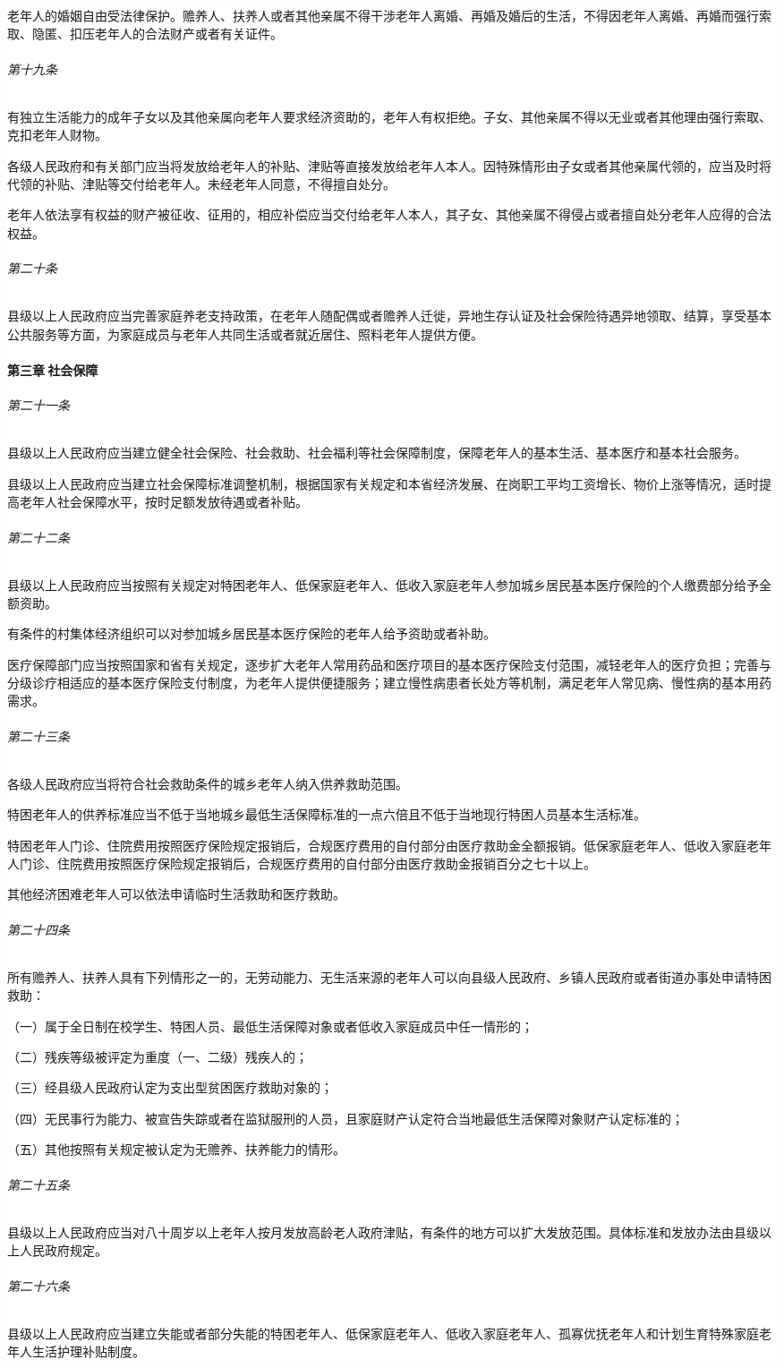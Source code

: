 老年人的婚姻自由受法律保护。赡养人、扶养人或者其他亲属不得干涉老年人离婚、再婚及婚后的生活，不得因老年人离婚、再婚而强行索取、隐匿、扣压老年人的合法财产或者有关证件。

###### 第十九条

有独立生活能力的成年子女以及其他亲属向老年人要求经济资助的，老年人有权拒绝。子女、其他亲属不得以无业或者其他理由强行索取、克扣老年人财物。

各级人民政府和有关部门应当将发放给老年人的补贴、津贴等直接发放给老年人本人。因特殊情形由子女或者其他亲属代领的，应当及时将代领的补贴、津贴等交付给老年人。未经老年人同意，不得擅自处分。

老年人依法享有权益的财产被征收、征用的，相应补偿应当交付给老年人本人，其子女、其他亲属不得侵占或者擅自处分老年人应得的合法权益。

###### 第二十条

县级以上人民政府应当完善家庭养老支持政策，在老年人随配偶或者赡养人迁徙，异地生存认证及社会保险待遇异地领取、结算，享受基本公共服务等方面，为家庭成员与老年人共同生活或者就近居住、照料老年人提供方便。

#### 第三章 社会保障

###### 第二十一条

县级以上人民政府应当建立健全社会保险、社会救助、社会福利等社会保障制度，保障老年人的基本生活、基本医疗和基本社会服务。

县级以上人民政府应当建立社会保障标准调整机制，根据国家有关规定和本省经济发展、在岗职工平均工资增长、物价上涨等情况，适时提高老年人社会保障水平，按时足额发放待遇或者补贴。

###### 第二十二条

县级以上人民政府应当按照有关规定对特困老年人、低保家庭老年人、低收入家庭老年人参加城乡居民基本医疗保险的个人缴费部分给予全额资助。

有条件的村集体经济组织可以对参加城乡居民基本医疗保险的老年人给予资助或者补助。

医疗保障部门应当按照国家和省有关规定，逐步扩大老年人常用药品和医疗项目的基本医疗保险支付范围，减轻老年人的医疗负担；完善与分级诊疗相适应的基本医疗保险支付制度，为老年人提供便捷服务；建立慢性病患者长处方等机制，满足老年人常见病、慢性病的基本用药需求。

###### 第二十三条

各级人民政府应当将符合社会救助条件的城乡老年人纳入供养救助范围。

特困老年人的供养标准应当不低于当地城乡最低生活保障标准的一点六倍且不低于当地现行特困人员基本生活标准。

特困老年人门诊、住院费用按照医疗保险规定报销后，合规医疗费用的自付部分由医疗救助金全额报销。低保家庭老年人、低收入家庭老年人门诊、住院费用按照医疗保险规定报销后，合规医疗费用的自付部分由医疗救助金报销百分之七十以上。

其他经济困难老年人可以依法申请临时生活救助和医疗救助。

###### 第二十四条

所有赡养人、扶养人具有下列情形之一的，无劳动能力、无生活来源的老年人可以向县级人民政府、乡镇人民政府或者街道办事处申请特困救助：

（一）属于全日制在校学生、特困人员、最低生活保障对象或者低收入家庭成员中任一情形的；

（二）残疾等级被评定为重度（一、二级）残疾人的；

（三）经县级人民政府认定为支出型贫困医疗救助对象的；

（四）无民事行为能力、被宣告失踪或者在监狱服刑的人员，且家庭财产认定符合当地最低生活保障对象财产认定标准的；

（五）其他按照有关规定被认定为无赡养、扶养能力的情形。

###### 第二十五条

县级以上人民政府应当对八十周岁以上老年人按月发放高龄老人政府津贴，有条件的地方可以扩大发放范围。具体标准和发放办法由县级以上人民政府规定。

###### 第二十六条

县级以上人民政府应当建立失能或者部分失能的特困老年人、低保家庭老年人、低收入家庭老年人、孤寡优抚老年人和计划生育特殊家庭老年人生活护理补贴制度。
